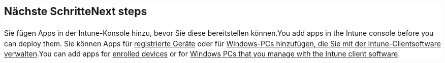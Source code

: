 
## <a name="next-steps"></a><span data-ttu-id="0b2d8-191">Nächste Schritte</span><span class="sxs-lookup"><span data-stu-id="0b2d8-191">Next steps</span></span>

<span data-ttu-id="0b2d8-192">Sie fügen Apps in der Intune-Konsole hinzu, bevor Sie diese bereitstellen können.</span><span class="sxs-lookup"><span data-stu-id="0b2d8-192">You add apps in the Intune console before you can deploy them.</span></span> <span data-ttu-id="0b2d8-193">Sie können Apps für [registrierte Geräte](add-apps-for-mobile-devices-in-microsoft-intune.md) oder für [Windows-PCs hinzufügen, die Sie mit der Intune-Clientsoftware verwalten](add-apps-for-windows-pcs-in-microsoft-intune.md).</span><span class="sxs-lookup"><span data-stu-id="0b2d8-193">You can add apps for [enrolled devices](add-apps-for-mobile-devices-in-microsoft-intune.md) or for [Windows PCs that you manage with the Intune client software](add-apps-for-windows-pcs-in-microsoft-intune.md).</span></span>
